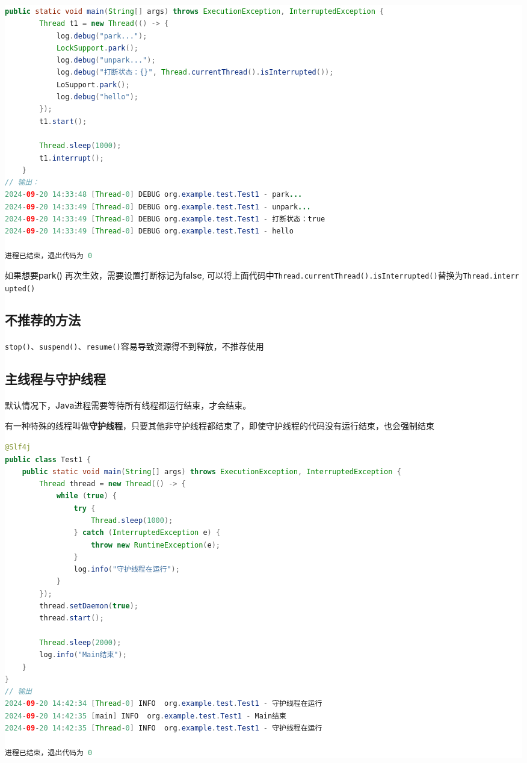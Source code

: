 ```java
public static void main(String[] args) throws ExecutionException, InterruptedException {
        Thread t1 = new Thread(() -> {
            log.debug("park...");
            LockSupport.park();
            log.debug("unpark...");
            log.debug("打断状态：{}", Thread.currentThread().isInterrupted());
            LoSupport.park();
            log.debug("hello");
        });
        t1.start();

        Thread.sleep(1000);
        t1.interrupt();
    }
// 输出：
2024-09-20 14:33:48 [Thread-0] DEBUG org.example.test.Test1 - park...
2024-09-20 14:33:49 [Thread-0] DEBUG org.example.test.Test1 - unpark...
2024-09-20 14:33:49 [Thread-0] DEBUG org.example.test.Test1 - 打断状态：true
2024-09-20 14:33:49 [Thread-0] DEBUG org.example.test.Test1 - hello

进程已结束，退出代码为 0
```

如果想要park() 再次生效，需要设置打断标记为false, 可以将上面代码中`Thread.currentThread().isInterrupted()`替换为`Thread.interrupted()`

## 不推荐的方法

`stop()`、`suspend()`、`resume()`容易导致资源得不到释放，不推荐使用



## 主线程与守护线程

默认情况下，Java进程需要等待所有线程都运行结束，才会结束。

有一种特殊的线程叫做**守护线程**，只要其他非守护线程都结束了，即使守护线程的代码没有运行结束，也会强制结束

```java
@Slf4j
public class Test1 {
    public static void main(String[] args) throws ExecutionException, InterruptedException {
        Thread thread = new Thread(() -> {
            while (true) {
                try {
                    Thread.sleep(1000);
                } catch (InterruptedException e) {
                    throw new RuntimeException(e);
                }
                log.info("守护线程在运行");
            }
        });
        thread.setDaemon(true);
        thread.start();

        Thread.sleep(2000);
        log.info("Main结束");
    }
}
// 输出
2024-09-20 14:42:34 [Thread-0] INFO  org.example.test.Test1 - 守护线程在运行
2024-09-20 14:42:35 [main] INFO  org.example.test.Test1 - Main结束
2024-09-20 14:42:35 [Thread-0] INFO  org.example.test.Test1 - 守护线程在运行

进程已结束，退出代码为 0
```